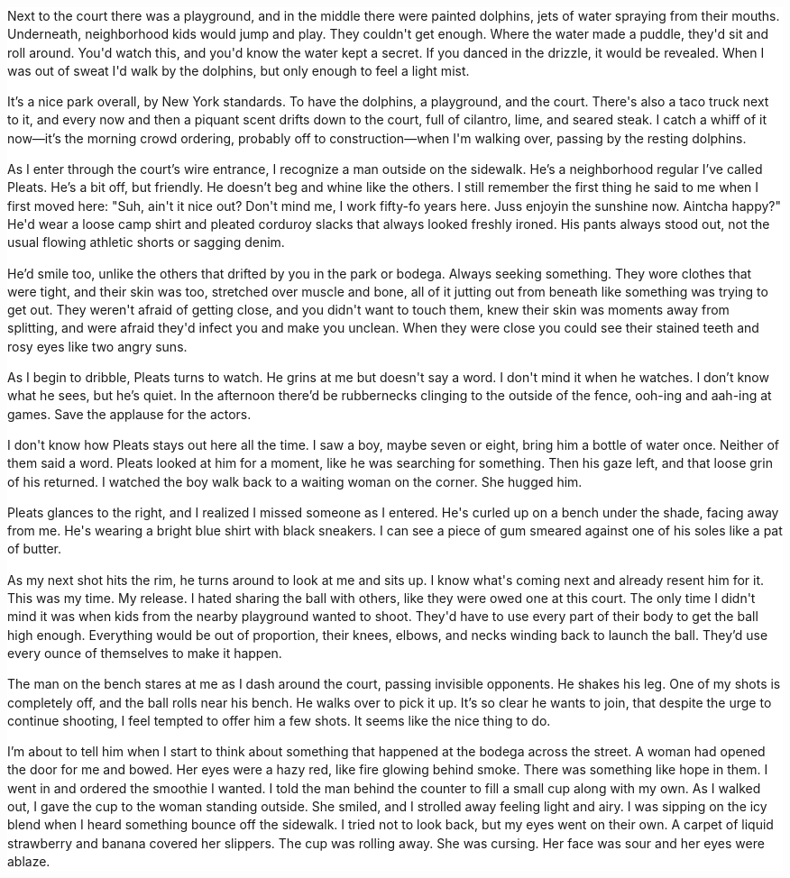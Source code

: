 Next to the court there was a playground, and in the middle there were painted dolphins, jets of water spraying from their mouths. Underneath, neighborhood kids would jump and play. They couldn't get enough. Where the water made a puddle, they'd sit and roll around. You'd watch this, and you'd know the water kept a secret. If you danced in the drizzle, it would be revealed. When I was out of sweat I'd walk by the dolphins, but only enough to feel a light mist.

It’s a nice park overall, by New York standards. To have the dolphins, a playground, and the court. There's also a taco truck next to it, and every now and then a piquant scent drifts down to the court, full of cilantro, lime, and seared steak. I catch a whiff of it now—it’s the morning crowd ordering, probably off to construction—when I'm walking over, passing by the resting dolphins.

As I enter through the court’s wire entrance, I recognize a man outside on the sidewalk. He’s a neighborhood regular I’ve called Pleats. He’s a bit off, but friendly. He doesn’t beg and whine like the others. I still remember the first thing he said to me when I first moved here: "Suh, ain't it nice out? Don't mind me, I work fifty-fo years here. Juss enjoyin the sunshine now. Aintcha happy?" He'd wear a loose camp shirt and pleated corduroy slacks that always looked freshly ironed. His pants always stood out, not the usual flowing athletic shorts or sagging denim.

He’d smile too, unlike the others that drifted by you in the park or bodega. Always seeking something. They wore clothes that were tight, and their skin was too, stretched over muscle and bone, all of it jutting out from beneath like something was trying to get out. They weren't afraid of getting close, and you didn't want to touch them, knew their skin was moments away from splitting, and were afraid they'd infect you and make you unclean. When they were close you could see their stained teeth and rosy eyes like two angry suns.

As I begin to dribble, Pleats turns to watch. He grins at me but doesn't say a word. I don't mind it when he watches. I don’t know what he sees, but he’s quiet. In the afternoon there’d be rubbernecks clinging to the outside of the fence, ooh-ing and aah-ing at games. Save the applause for the actors.

I don't know how Pleats stays out here all the time. I saw a boy, maybe seven or eight, bring him a bottle of water once. Neither of them said a word. Pleats looked at him for a moment, like he was searching for something. Then his gaze left, and that loose grin of his returned. I watched the boy walk back to a waiting woman on the corner. She hugged him.

Pleats glances to the right, and I realized I missed someone as I entered. He's curled up on a bench under the shade, facing away from me. He's wearing a bright blue shirt with black sneakers. I can see a piece of gum smeared against one of his soles like a pat of butter.

As my next shot hits the rim, he turns around to look at me and sits up. I know what's coming next and already resent him for it. This was my time. My release. I hated sharing the ball with others, like they were owed one at this court. The only time I didn't mind it was when kids from the nearby playground wanted to shoot. They'd have to use every part of their body to get the ball high enough. Everything would be out of proportion, their knees, elbows, and necks winding back to launch the ball. They’d use every ounce of themselves to make it happen.

The man on the bench stares at me as I dash around the court, passing invisible opponents. He shakes his leg. One of my shots is completely off, and the ball rolls near his bench. He walks over to pick it up. It’s so clear he wants to join, that despite the urge to continue shooting, I feel tempted to offer him a few shots. It seems like the nice thing to do.

I’m about to tell him when I start to think about something that happened at the bodega across the street. A woman had opened the door for me and bowed. Her eyes were a hazy red, like fire glowing behind smoke. There was something like hope in them. I went in and ordered the smoothie I wanted. I told the man behind the counter to fill a small cup along with my own. As I walked out, I gave the cup to the woman standing outside. She smiled, and I strolled away feeling light and airy. I was sipping on the icy blend when I heard something bounce off the sidewalk. I tried not to look back, but my eyes went on their own. A carpet of liquid strawberry and banana covered her slippers. The cup was rolling away. She was cursing. Her face was sour and her eyes were ablaze.
